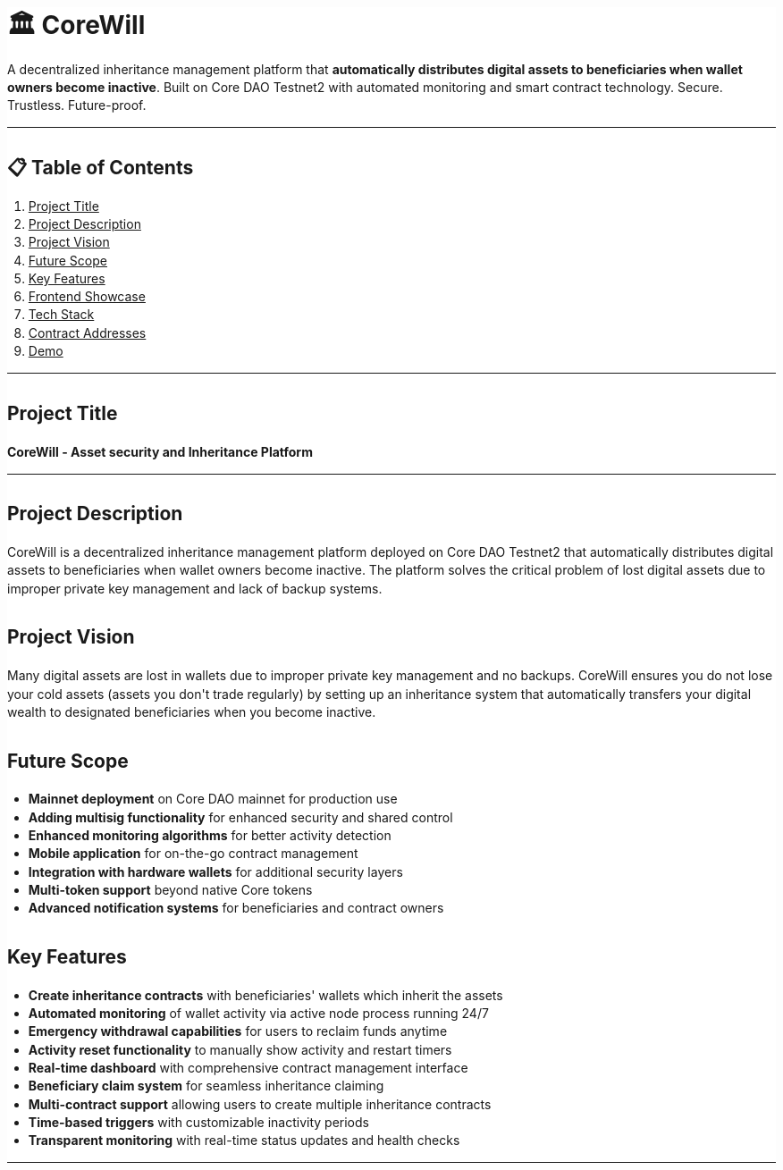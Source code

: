 # 🏛️ CoreWill

A decentralized inheritance management platform that **automatically distributes digital assets to beneficiaries when wallet owners become inactive**. Built on Core DAO Testnet2 with automated monitoring and smart contract technology. Secure. Trustless. Future-proof.

---

## 📋 Table of Contents
1. [Project Title](#project-title) 
2. [Project Description](#project-description)
3. [Project Vision](#project-vision)
4. [Future Scope](#future-scope)
5. [Key Features](#key-features)
6. [Frontend Showcase](#frontend-showcase)
7. [Tech Stack](#tech-stack)
8. [Contract Addresses](#contract-addresses)
9. [Demo](#demo)

---

## Project Title
**CoreWill - Asset security and Inheritance Platform**

---

## Project Description
CoreWill is a decentralized inheritance management platform deployed on Core DAO Testnet2 that automatically distributes digital assets to beneficiaries when wallet owners become inactive. The platform solves the critical problem of lost digital assets due to improper private key management and lack of backup systems.

## Project Vision
Many digital assets are lost in wallets due to improper private key management and no backups. CoreWill ensures you do not lose your cold assets (assets you don't trade regularly) by setting up an inheritance system that automatically transfers your digital wealth to designated beneficiaries when you become inactive.

## Future Scope
- **Mainnet deployment** on Core DAO mainnet for production use
- **Adding multisig functionality** for enhanced security and shared control
- **Enhanced monitoring algorithms** for better activity detection
- **Mobile application** for on-the-go contract management
- **Integration with hardware wallets** for additional security layers
- **Multi-token support** beyond native Core tokens
- **Advanced notification systems** for beneficiaries and contract owners

## Key Features
- **Create inheritance contracts** with beneficiaries' wallets which inherit the assets
- **Automated monitoring** of wallet activity via active node process running 24/7
- **Emergency withdrawal capabilities** for users to reclaim funds anytime
- **Activity reset functionality** to manually show activity and restart timers
- **Real-time dashboard** with comprehensive contract management interface
- **Beneficiary claim system** for seamless inheritance claiming
- **Multi-contract support** allowing users to create multiple inheritance contracts
- **Time-based triggers** with customizable inactivity periods
- **Transparent monitoring** with real-time status updates and health checks

---